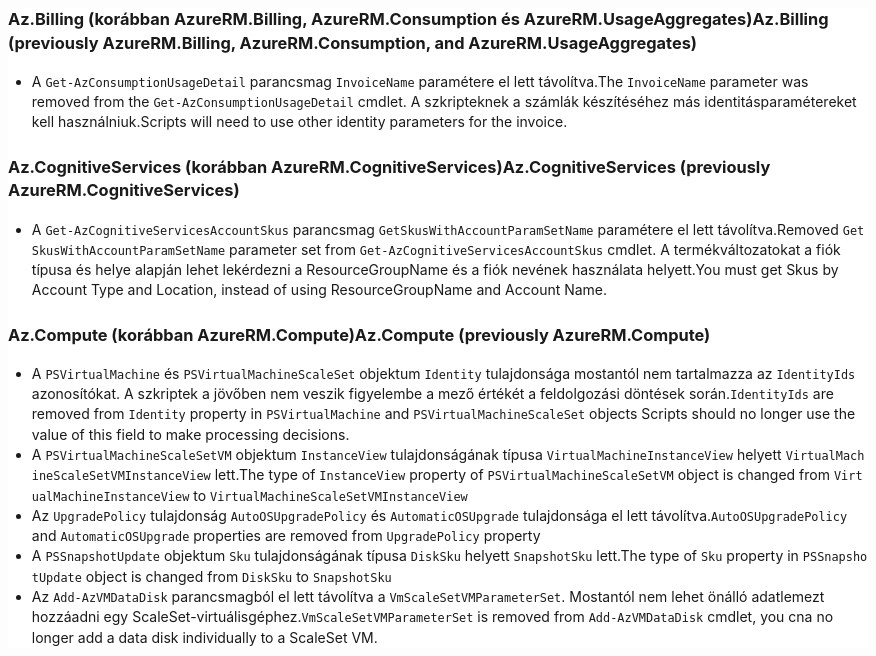 ### <a name="azbilling-previously-azurermbilling-azurermconsumption-and-azurermusageaggregates"></a><span data-ttu-id="7fd3c-190">Az.Billing (korábban AzureRM.Billing, AzureRM.Consumption és AzureRM.UsageAggregates)</span><span class="sxs-lookup"><span data-stu-id="7fd3c-190">Az.Billing (previously AzureRM.Billing, AzureRM.Consumption, and AzureRM.UsageAggregates)</span></span>
- <span data-ttu-id="7fd3c-191">A `Get-AzConsumptionUsageDetail` parancsmag `InvoiceName` paramétere el lett távolítva.</span><span class="sxs-lookup"><span data-stu-id="7fd3c-191">The `InvoiceName` parameter was removed from the `Get-AzConsumptionUsageDetail` cmdlet.</span></span>  <span data-ttu-id="7fd3c-192">A szkripteknek a számlák készítéséhez más identitásparamétereket kell használniuk.</span><span class="sxs-lookup"><span data-stu-id="7fd3c-192">Scripts will need to use other identity parameters for the invoice.</span></span>

### <a name="azcognitiveservices-previously-azurermcognitiveservices"></a><span data-ttu-id="7fd3c-193">Az.CognitiveServices (korábban AzureRM.CognitiveServices)</span><span class="sxs-lookup"><span data-stu-id="7fd3c-193">Az.CognitiveServices (previously AzureRM.CognitiveServices)</span></span>
- <span data-ttu-id="7fd3c-194">A `Get-AzCognitiveServicesAccountSkus` parancsmag `GetSkusWithAccountParamSetName` paramétere el lett távolítva.</span><span class="sxs-lookup"><span data-stu-id="7fd3c-194">Removed `GetSkusWithAccountParamSetName` parameter set from `Get-AzCognitiveServicesAccountSkus` cmdlet.</span></span>  <span data-ttu-id="7fd3c-195">A termékváltozatokat a fiók típusa és helye alapján lehet lekérdezni a ResourceGroupName és a fiók nevének használata helyett.</span><span class="sxs-lookup"><span data-stu-id="7fd3c-195">You must get Skus by Account Type and Location, instead of using ResourceGroupName and Account Name.</span></span>

### <a name="azcompute-previously-azurermcompute"></a><span data-ttu-id="7fd3c-196">Az.Compute (korábban AzureRM.Compute)</span><span class="sxs-lookup"><span data-stu-id="7fd3c-196">Az.Compute (previously AzureRM.Compute)</span></span>
- <span data-ttu-id="7fd3c-197">A `PSVirtualMachine` és `PSVirtualMachineScaleSet` objektum `Identity` tulajdonsága mostantól nem tartalmazza az `IdentityIds` azonosítókat. A szkriptek a jövőben nem veszik figyelembe a mező értékét a feldolgozási döntések során.</span><span class="sxs-lookup"><span data-stu-id="7fd3c-197">`IdentityIds` are removed from `Identity` property in `PSVirtualMachine` and `PSVirtualMachineScaleSet` objects Scripts should no longer use the value of this field to make processing decisions.</span></span>
- <span data-ttu-id="7fd3c-198">A `PSVirtualMachineScaleSetVM` objektum `InstanceView` tulajdonságának típusa `VirtualMachineInstanceView` helyett `VirtualMachineScaleSetVMInstanceView` lett.</span><span class="sxs-lookup"><span data-stu-id="7fd3c-198">The type of `InstanceView` property of `PSVirtualMachineScaleSetVM` object is changed from `VirtualMachineInstanceView` to `VirtualMachineScaleSetVMInstanceView`</span></span>
- <span data-ttu-id="7fd3c-199">Az `UpgradePolicy` tulajdonság `AutoOSUpgradePolicy` és `AutomaticOSUpgrade` tulajdonsága el lett távolítva.</span><span class="sxs-lookup"><span data-stu-id="7fd3c-199">`AutoOSUpgradePolicy` and `AutomaticOSUpgrade` properties are removed from `UpgradePolicy` property</span></span>
- <span data-ttu-id="7fd3c-200">A `PSSnapshotUpdate` objektum `Sku` tulajdonságának típusa `DiskSku` helyett `SnapshotSku` lett.</span><span class="sxs-lookup"><span data-stu-id="7fd3c-200">The type of `Sku` property in `PSSnapshotUpdate` object is changed from `DiskSku` to `SnapshotSku`</span></span>
- <span data-ttu-id="7fd3c-201">Az `Add-AzVMDataDisk` parancsmagból el lett távolítva a `VmScaleSetVMParameterSet`. Mostantól nem lehet önálló adatlemezt hozzáadni egy ScaleSet-virtuálisgéphez.</span><span class="sxs-lookup"><span data-stu-id="7fd3c-201">`VmScaleSetVMParameterSet` is removed from `Add-AzVMDataDisk` cmdlet, you cna no longer add a data disk individually to a ScaleSet VM.</span></span>
